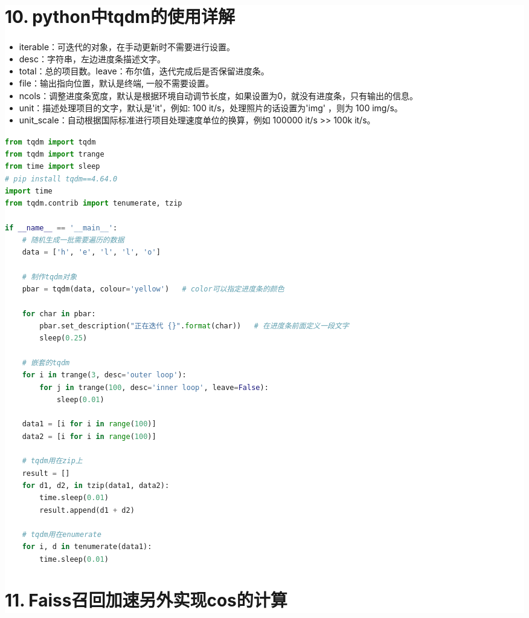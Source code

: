 # 10. python中tqdm的使用详解

- iterable：可迭代的对象，在手动更新时不需要进行设置。
- desc：字符串，左边进度条描述文字。
- total：总的项目数。leave：布尔值，迭代完成后是否保留进度条。
- file：输出指向位置，默认是终端, 一般不需要设置。
- ncols：调整进度条宽度，默认是根据环境自动调节长度，如果设置为0，就没有进度条，只有输出的信息。
- unit：描述处理项目的文字，默认是'it'，例如: 100 it/s，处理照片的话设置为'img' ，则为 100 img/s。
- unit_scale：自动根据国际标准进行项目处理速度单位的换算，例如 100000 it/s >> 100k it/s。

```python
from tqdm import tqdm
from tqdm import trange
from time import sleep
# pip install tqdm==4.64.0
import time
from tqdm.contrib import tenumerate, tzip

if __name__ == '__main__':
    # 随机生成一批需要遍历的数据
    data = ['h', 'e', 'l', 'l', 'o']

    # 制作tqdm对象
    pbar = tqdm(data, colour='yellow')   # color可以指定进度条的颜色

    for char in pbar:
        pbar.set_description("正在迭代 {}".format(char))   # 在进度条前面定义一段文字
        sleep(0.25)

    # 嵌套的tqdm
    for i in trange(3, desc='outer loop'):
        for j in trange(100, desc='inner loop', leave=False):
            sleep(0.01)
         
    data1 = [i for i in range(100)]
    data2 = [i for i in range(100)]

    # tqdm用在zip上
    result = []
    for d1, d2, in tzip(data1, data2):
        time.sleep(0.01)
        result.append(d1 + d2)

    # tqdm用在enumerate
    for i, d in tenumerate(data1):
        time.sleep(0.01)
```

# 11. Faiss召回加速另外实现cos的计算
